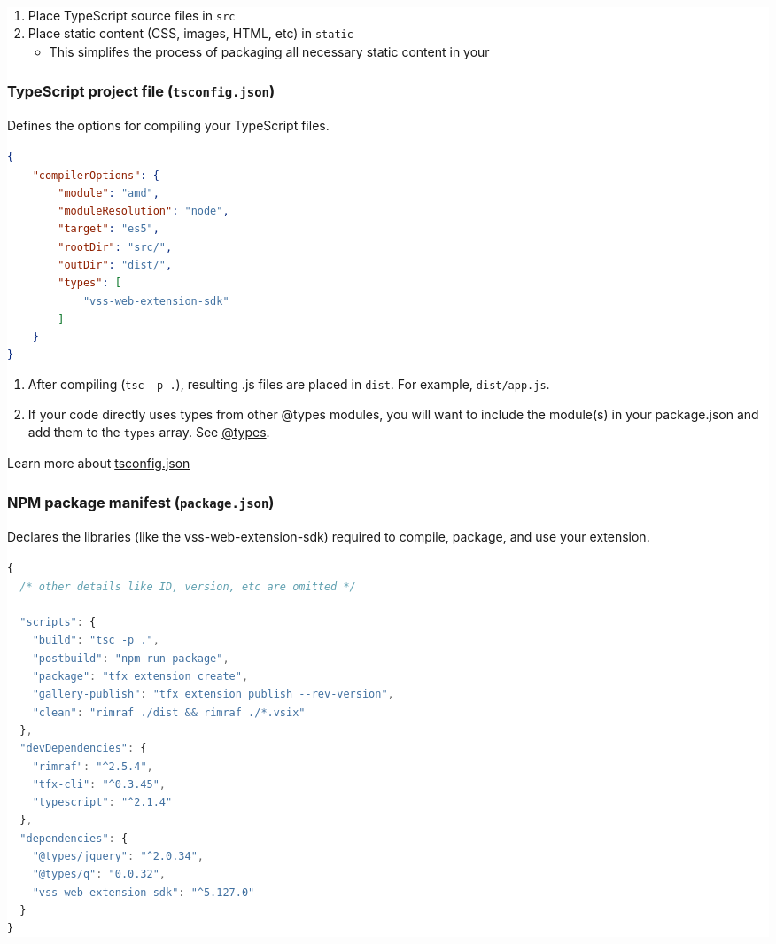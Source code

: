 1. Place TypeScript source files in `src`
2. Place static content (CSS, images, HTML, etc) in `static`
   * This simplifes the process of packaging all necessary static content in your

### TypeScript project file (`tsconfig.json`)

Defines the options for compiling your TypeScript files.

```json
{
    "compilerOptions": {
        "module": "amd",
        "moduleResolution": "node",
        "target": "es5",
        "rootDir": "src/",
        "outDir": "dist/",
        "types": [
            "vss-web-extension-sdk"
        ]	
    }
}
```

1. After compiling (`tsc -p .`), resulting .js files are placed in `dist`. For example, `dist/app.js`.

2. If your code directly uses types from other @types modules, you will want to include the module(s) in your package.json and add them to the `types` array. See [@types](http://www.typescriptlang.org/docs/handbook/tsconfig-json.html).

Learn more about [tsconfig.json](http://www.typescriptlang.org/docs/handbook/tsconfig-json.html)

### NPM package manifest (`package.json`)

Declares the libraries (like the vss-web-extension-sdk) required to compile, package, and use your extension.

```js
{
  /* other details like ID, version, etc are omitted */
  
  "scripts": {
    "build": "tsc -p .",
    "postbuild": "npm run package",
    "package": "tfx extension create",
    "gallery-publish": "tfx extension publish --rev-version",
    "clean": "rimraf ./dist && rimraf ./*.vsix"
  },
  "devDependencies": {
    "rimraf": "^2.5.4",
    "tfx-cli": "^0.3.45",
    "typescript": "^2.1.4"
  },
  "dependencies": {
    "@types/jquery": "^2.0.34",
    "@types/q": "0.0.32",
    "vss-web-extension-sdk": "^5.127.0"
  }
}
```
